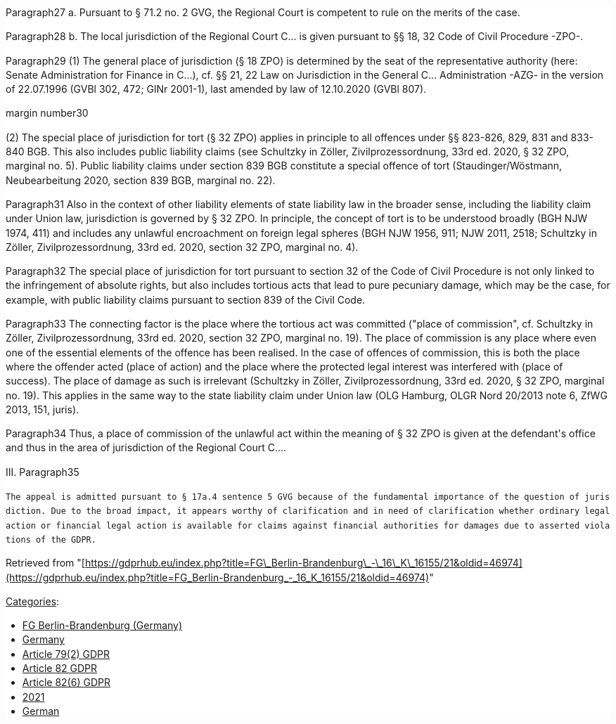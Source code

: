 Paragraph27 a.
    Pursuant to § 71.2 no. 2 GVG, the Regional Court is competent to rule on the merits of the case.

Paragraph28 b.
    The local jurisdiction of the Regional Court C... is given pursuant to §§ 18, 32 Code of Civil Procedure -ZPO-.

Paragraph29 (1)
    The general place of jurisdiction (§ 18 ZPO) is determined by the seat of the representative authority (here: Senate Administration for Finance in C...), cf. §§ 21, 22 Law on Jurisdiction in the General C... Administration -AZG- in the version of 22.07.1996 (GVBl 302, 472; GlNr 2001-1), last amended by law of 12.10.2020 (GVBl 807).

margin number30

(2) The special place of jurisdiction for tort (§ 32 ZPO) applies in principle to all offences under §§ 823-826, 829, 831 and 833-840 BGB. This also includes public liability claims (see Schultzky in Zöller, Zivilprozessordnung, 33rd ed. 2020, § 32 ZPO, marginal no. 5). Public liability claims under section 839 BGB constitute a special offence of tort (Staudinger/Wöstmann, Neubearbeitung 2020, section 839 BGB, marginal no. 22).

Paragraph31 Also in the context of other liability elements of state liability law in the broader sense, including the liability claim under Union law, jurisdiction is governed by § 32 ZPO. In principle, the concept of tort is to be understood broadly (BGH NJW 1974, 411) and includes any unlawful encroachment on foreign legal spheres (BGH NJW 1956, 911; NJW 2011, 2518; Schultzky in Zöller, Zivilprozessordnung, 33rd ed. 2020, section 32 ZPO, marginal no. 4).

Paragraph32 The special place of jurisdiction for tort pursuant to section 32 of the Code of Civil Procedure is not only linked to the infringement of absolute rights, but also includes tortious acts that lead to pure pecuniary damage, which may be the case, for example, with public liability claims pursuant to section 839 of the Civil Code.

Paragraph33 The connecting factor is the place where the tortious act was committed ("place of commission", cf. Schultzky in Zöller, Zivilprozessordnung, 33rd ed. 2020, section 32 ZPO, marginal no. 19). The place of commission is any place where even one of the essential elements of the offence has been realised. In the case of offences of commission, this is both the place where the offender acted (place of action) and the place where the protected legal interest was interfered with (place of success). The place of damage as such is irrelevant (Schultzky in Zöller, Zivilprozessordnung, 33rd ed. 2020, § 32 ZPO, marginal no. 19). This applies in the same way to the state liability claim under Union law (OLG Hamburg, OLGR Nord 20/2013 note 6, ZfWG 2013, 151, juris).

Paragraph34 Thus, a place of commission of the unlawful act within the meaning of § 32 ZPO is given at the defendant's office and thus in the area of jurisdiction of the Regional Court C....

III. Paragraph35

    The appeal is admitted pursuant to § 17a.4 sentence 5 GVG because of the fundamental importance of the question of jurisdiction. Due to the broad impact, it appears worthy of clarification and in need of clarification whether ordinary legal action or financial legal action is available for claims against financial authorities for damages due to asserted violations of the GDPR.

Retrieved from "[https://gdprhub.eu/index.php?title=FG\_Berlin-Brandenburg\_-\_16\_K\_16155/21&oldid=46974](https://gdprhub.eu/index.php?title=FG_Berlin-Brandenburg_-_16_K_16155/21&oldid=46974)"

[Categories](/index.php?title=Special:Categories "Special:Categories"):

*   [FG Berlin-Brandenburg (Germany)](/index.php?title=Category:FG_Berlin-Brandenburg_\(Germany\) "Category:FG Berlin-Brandenburg (Germany)")
*   [Germany](/index.php?title=Category:Germany "Category:Germany")
*   [Article 79(2) GDPR](/index.php?title=Category:Article_79\(2\)_GDPR "Category:Article 79(2) GDPR")
*   [Article 82 GDPR](/index.php?title=Category:Article_82_GDPR "Category:Article 82 GDPR")
*   [Article 82(6) GDPR](/index.php?title=Category:Article_82\(6\)_GDPR "Category:Article 82(6) GDPR")
*   [2021](/index.php?title=Category:2021 "Category:2021")
*   [German](/index.php?title=Category:German "Category:German")
